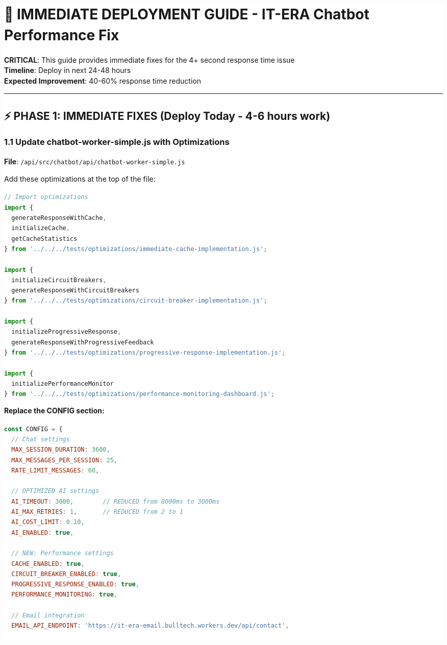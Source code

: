 # 🚀 IMMEDIATE DEPLOYMENT GUIDE - IT-ERA Chatbot Performance Fix

**CRITICAL**: This guide provides immediate fixes for the 4+ second response time issue  
**Timeline**: Deploy in next 24-48 hours  
**Expected Improvement**: 40-60% response time reduction  

---

## ⚡ PHASE 1: IMMEDIATE FIXES (Deploy Today - 4-6 hours work)

### 1.1 Update chatbot-worker-simple.js with Optimizations

**File**: `/api/src/chatbot/api/chatbot-worker-simple.js`

Add these optimizations at the top of the file:

```javascript
// Import optimizations
import { 
  generateResponseWithCache, 
  initializeCache,
  getCacheStatistics 
} from '../../../tests/optimizations/immediate-cache-implementation.js';

import { 
  initializeCircuitBreakers,
  generateResponseWithCircuitBreakers 
} from '../../../tests/optimizations/circuit-breaker-implementation.js';

import { 
  initializeProgressiveResponse,
  generateResponseWithProgressiveFeedback 
} from '../../../tests/optimizations/progressive-response-implementation.js';

import { 
  initializePerformanceMonitor 
} from '../../../tests/optimizations/performance-monitoring-dashboard.js';
```

**Replace the CONFIG section:**
```javascript
const CONFIG = {
  // Chat settings
  MAX_SESSION_DURATION: 3600,
  MAX_MESSAGES_PER_SESSION: 25,
  RATE_LIMIT_MESSAGES: 60,
  
  // OPTIMIZED AI settings
  AI_TIMEOUT: 3000,        // REDUCED from 8000ms to 3000ms
  AI_MAX_RETRIES: 1,       // REDUCED from 2 to 1
  AI_COST_LIMIT: 0.10,
  AI_ENABLED: true,
  
  // NEW: Performance settings
  CACHE_ENABLED: true,
  CIRCUIT_BREAKER_ENABLED: true,
  PROGRESSIVE_RESPONSE_ENABLED: true,
  PERFORMANCE_MONITORING: true,
  
  // Email integration
  EMAIL_API_ENDPOINT: 'https://it-era-email.bulltech.workers.dev/api/contact',
  
```